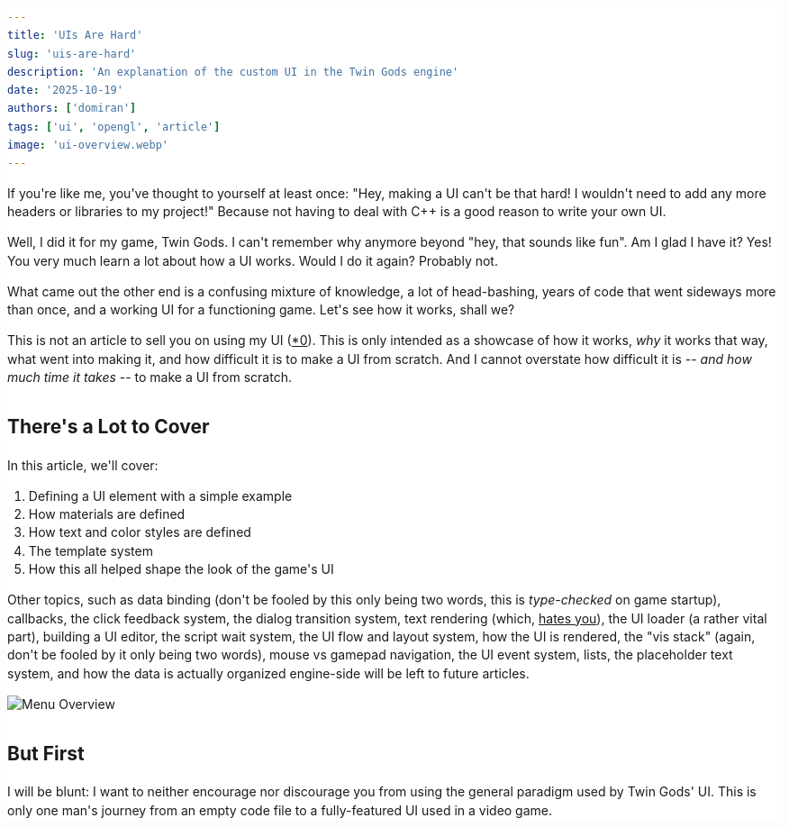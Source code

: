 ```yaml
---
title: 'UIs Are Hard'
slug: 'uis-are-hard'
description: 'An explanation of the custom UI in the Twin Gods engine'
date: '2025-10-19'
authors: ['domiran']
tags: ['ui', 'opengl', 'article']
image: 'ui-overview.webp'
---
```

If you're like me, you've thought to yourself at least once: "Hey, making a UI can't be that hard! I wouldn't need to add any more headers or libraries to my project!" Because not having to deal with C++ is a good reason to write your own UI.

Well, I did it for my game, Twin Gods. I can't remember why anymore beyond "hey, that sounds like fun". Am I glad I have it? Yes! You very much learn a lot about how a UI works. Would I do it again? Probably not.

What came out the other end is a confusing mixture of knowledge, a lot of head-bashing, years of code that went sideways more than once, and a working UI for a functioning game. Let's see how it works, shall we?

This is not an article to sell you on using my UI ([\*0](#note-id-0)). This is only intended as a showcase of how it works, *why* it works that way, what went into making it, and how difficult it is to make a UI from scratch. And I cannot overstate how difficult it is -- *and how much time it takes* -- to make a UI from scratch.



## There's a Lot to Cover

In this article, we'll cover:

1. Defining a UI element with a simple example
2. How materials are defined
3. How text and color styles are defined
4. The template system
5. How this all helped shape the look of the game's UI

Other topics, such as data binding (don't be fooled by this only being two words, this is *type-checked* on game startup), callbacks, the click feedback system, the dialog transition system, text rendering (which, [hates you](https://faultlore.com/blah/text-hates-you/)), the UI loader (a rather vital part), building a UI editor, the script wait system, the UI flow and layout system, how the UI is rendered, the "vis stack" (again, don't be fooled by it only being two words), mouse vs gamepad navigation, the UI event system, lists, the placeholder text system, and how the data is actually organized engine-side will be left to future articles.

![Menu Overview](ui-overview.webp)

## But First

I will be blunt: I want to neither encourage nor discourage you from using the general paradigm used by Twin Gods' UI. This is only one man's journey from an empty code file to a fully-featured UI used in a video game.
